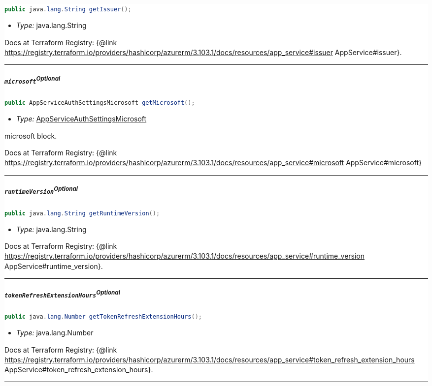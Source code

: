 ```java
public java.lang.String getIssuer();
```

- *Type:* java.lang.String

Docs at Terraform Registry: {@link https://registry.terraform.io/providers/hashicorp/azurerm/3.103.1/docs/resources/app_service#issuer AppService#issuer}.

---

##### `microsoft`<sup>Optional</sup> <a name="microsoft" id="@cdktf/provider-azurerm.appService.AppServiceAuthSettings.property.microsoft"></a>

```java
public AppServiceAuthSettingsMicrosoft getMicrosoft();
```

- *Type:* <a href="#@cdktf/provider-azurerm.appService.AppServiceAuthSettingsMicrosoft">AppServiceAuthSettingsMicrosoft</a>

microsoft block.

Docs at Terraform Registry: {@link https://registry.terraform.io/providers/hashicorp/azurerm/3.103.1/docs/resources/app_service#microsoft AppService#microsoft}

---

##### `runtimeVersion`<sup>Optional</sup> <a name="runtimeVersion" id="@cdktf/provider-azurerm.appService.AppServiceAuthSettings.property.runtimeVersion"></a>

```java
public java.lang.String getRuntimeVersion();
```

- *Type:* java.lang.String

Docs at Terraform Registry: {@link https://registry.terraform.io/providers/hashicorp/azurerm/3.103.1/docs/resources/app_service#runtime_version AppService#runtime_version}.

---

##### `tokenRefreshExtensionHours`<sup>Optional</sup> <a name="tokenRefreshExtensionHours" id="@cdktf/provider-azurerm.appService.AppServiceAuthSettings.property.tokenRefreshExtensionHours"></a>

```java
public java.lang.Number getTokenRefreshExtensionHours();
```

- *Type:* java.lang.Number

Docs at Terraform Registry: {@link https://registry.terraform.io/providers/hashicorp/azurerm/3.103.1/docs/resources/app_service#token_refresh_extension_hours AppService#token_refresh_extension_hours}.

---
